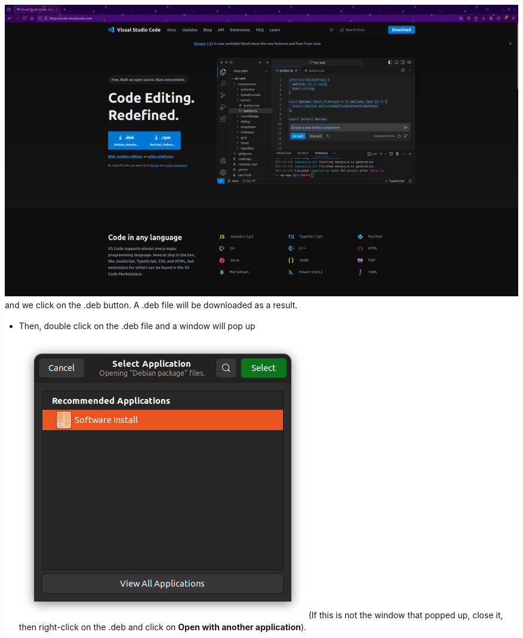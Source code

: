   ![vsweb](images/vs_web.png)
and we click on the .deb button. A .deb file will be downloaded as a result.

- Then, double click on the .deb file and a window will pop up 

  ![](images/deb_file.png)
  (If this is not the window that popped up, close it, then right-click on the .deb and click on **Open with another application**).
